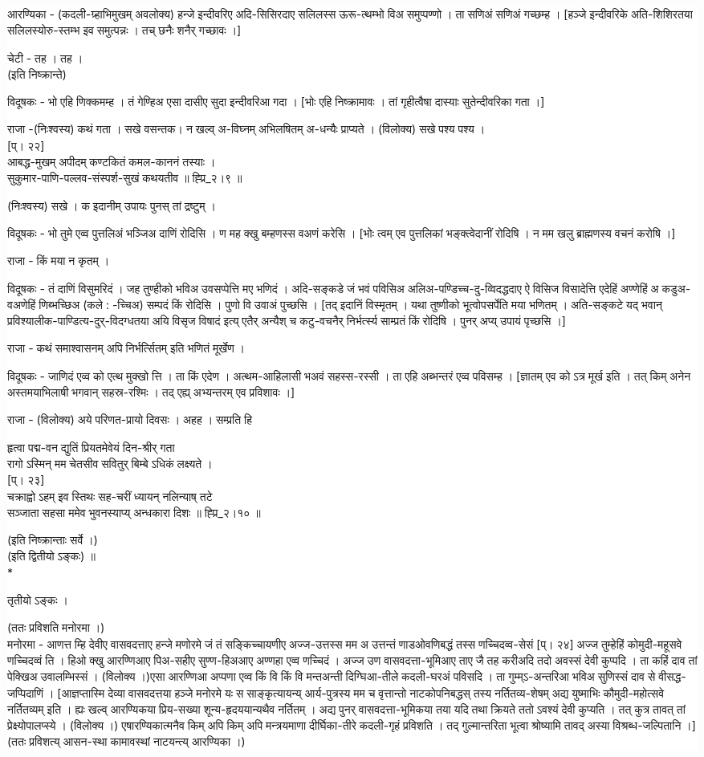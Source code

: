 आरण्यिका - (कदली-ग्र्हाभिमुखम् अवलोक्य) हन्जे इन्दीवरिए अदि-सिसिरदाए सलिलस्स ऊरू-त्थम्भो विअ समुप्पण्णो । ता सणिअं सणिअं गच्छम्ह । [हञ्जे इन्दीवरिके अति-शिशिरतया सलिलस्योरु-स्तम्भ इव समुत्पन्नः । तच् छनैः शनैर् गच्छावः ।]  
    
चेटी - तह । तह ।  
(इति निष्क्रान्ते)  
    
विदूषकः - भो एहि णिक्कमम्ह । तं गेण्हिअ एसा दासीए सुदा इन्दीवरिआ गदा । [भोः एहि निष्क्रामावः । तां गृहीत्वैषा दास्याः सुतेन्दीवरिका गता ।]  
    
राजा -(निःश्वस्य) कथं गता । सखे वसन्तक। न खल्व् अ-विघ्नम् अभिलषितम् अ-धन्यैः प्राप्यते । (विलोक्य) सखे पश्य पश्य ।  
[प्। २२]  
आबद्ध-मुखम् अपीदम् कण्टकितं कमल-काननं तस्याः ।  
सुकुमार-पाणि-पल्लव-संस्पर्श-सुखं कथयतीव ॥ ह्प्रि_२।९ ॥  
    
(निःश्वस्य) सखे । क इदानीम् उपायः पुनस् तां द्रष्टुम् ।  
    
विदूषकः - भो तुमे एव्व पुत्तलिअं भञ्जिअ दाणिं रोदिसि । ण मह क्खु बम्हणस्स वअणं करेसि । [भोः त्वम् एव पुत्तलिकां भङ्क्त्वेदानीं रोदिषि । न मम खलु ब्राह्मणस्य वचनं करोषि ।]  
    
राजा - किं मया न कृतम् ।  
    
विदूषकः - तं दाणिं विसुमरिदं । जह तुण्हीको भविअ उवसप्पेत्ति मए भणिदं । अदि-सङ्कडे जं भवं पविसिअ अलिअ-पण्डिच्च-दु-व्विदद्धदाए ऐ विसिज विसादेत्ति एदेहिं अण्णेहिं अ कडुअ-वअणेहिं णिब्भच्छिअ (कले : -च्चिअ) सम्पदं किं रोदिसि । पुणो वि उवाअं पुच्छसि । [तद् इदानिं विस्मृतम् । यथा तुष्णीको भूत्वोपसर्पेति मया भणितम् । अति-सङ्कटे यद् भवान् प्रविश्यालीक-पाण्डित्य-दुर्-विदग्धतया अयि विसृज विषादं इत्य् एतैर् अन्यैश् च कटु-वचनैर् निर्भर्त्स्य साम्प्रतं किं रोदिषि । पुनर् अप्य् उपायं पृच्छसि ।]  
    
राजा - कथं समाश्वासनम् अपि निर्भर्त्सितम् इति भणितं मूर्खेण ।  
    
विदूषकः - जाणिदं एव्व को एत्थ मुक्खो त्ति । ता किं एदेण । अत्थम-आहिलासी भअवं सहस्स-रस्सी । ता एहि अब्भन्तरं एव्व पविसम्ह । [ज्ञातम् एव को ऽत्र मूर्ख इति । तत् किम् अनेन अस्तमयाभिलाषी भगवान् सहस्र-रश्मिः । तद् एह्य् अभ्यन्तरम् एव प्रविशावः ।]  
    
राजा - (विलोक्य) अये परिणत-प्रायो दिवसः । अहह । सम्प्रति हि  
    
हृत्वा पद्म-वन द्युतिं प्रियतमेवेयं दिन-श्रीर् गता  
रागो ऽस्मिन् मम चेतसीव सवितुर् बिम्बे ऽधिकं लक्ष्यते ।  
[प्। २३]  
चक्राह्वो ऽहम् इव स्तिथः सह-चरीं ध्यायन् नलिन्याष् तटे  
सञ्जाता सहसा ममेव भुवनस्याप्य् अन्धकारा दिशः ॥ ह्प्रि_२।१० ॥  
    
(इति निष्क्रान्ताः सर्वे ।)  
(इति द्वितीयो ऽङ्कः) ॥  
*  
    
तृतीयो ऽङ्कः ।  
    
(ततः प्रविशति मनोरमा ।)  
मनोरमा - आणत्त म्हि देवीए वासवदत्ताए हन्जे मणोरमे जं तं सङ्किच्चायणीए अज्ज-उत्तस्स मम अ उत्तन्तं णाडओवणिबद्धं तस्स णच्चिदव्व-सेसं [प्। २४] अज्ज तुम्हेहिं कोमुदी-महूसवे णच्चिदव्वं ति । हिओ क्खु आरण्णिआए पिअ-सहीए सुण्ण-हिअआए अण्णहा एव्व णच्चिदं । अज्ज उण वासवदत्ता-भूमिआए ताए जै तह करीअदि तदो अवस्सं देवी कुप्पदि । ता कहिं दाव तां पेक्खिअ उवालम्भिस्सं । (विलोक्य ।)एसा आरण्णिआ अप्पणा एव्व किं वि किं वि मन्तअन्ती दिग्घिआ-तीले कदली-घरअं पविसदि । ता गुम्म्ऽ-अन्तरिआ भविअ सुणिस्सं दाव से वीसद्ध-जप्पिदाणिं । [आज्ञप्तास्मि देव्या वासवदत्तया हञ्जे मनोरमे यः स साङ्कृत्यायन्य् आर्य-पुत्रस्य मम च वृत्तान्तो नाटकोपनिबद्धस् तस्य नर्तितव्य-शेषम् अद्य युष्माभिः कौमुदी-महोत्सवे नर्तितव्यम् इति । ह्यः खल्व् आरण्यिकया प्रिय-सख्या शून्य-हृदययान्यथैव नर्तितम् । अद्य पुनर् वासवदत्ता-भूमिकया तया यदि तथा क्रियते ततो ऽवश्यं देवी कुप्यति । तत् कुत्र तावत् तां प्रेक्ष्योपालप्स्ये । (विलोक्य ।) एषारण्यिकात्मनैव किम् अपि किम् अपि मन्त्रयमाणा दीर्घिका-तीरे कदली-गृहं प्रविशति । तद् गुल्मान्तरिता भूत्वा श्रोष्यामि तावद् अस्या विश्रब्ध-जल्पितानि ।]  
(ततः प्रविशत्य् आसन-स्था कामावस्थां नाटयन्त्य् आरण्यिका ।)  
    